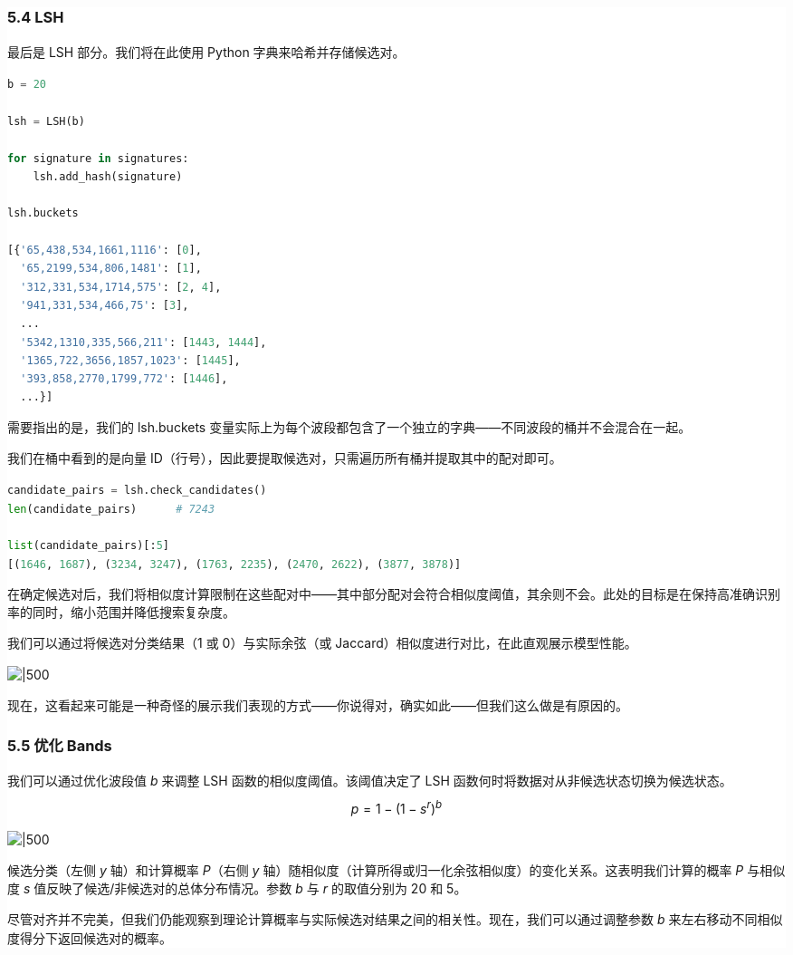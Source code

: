 ### 5.4 LSH

最后是 LSH 部分。我们将在此使用 Python 字典来哈希并存储候选对。

```python
b = 20

lsh = LSH(b)

for signature in signatures:
    lsh.add_hash(signature)
    
lsh.buckets

[{'65,438,534,1661,1116': [0],
  '65,2199,534,806,1481': [1],
  '312,331,534,1714,575': [2, 4],
  '941,331,534,466,75': [3],
  ...
  '5342,1310,335,566,211': [1443, 1444],
  '1365,722,3656,1857,1023': [1445],
  '393,858,2770,1799,772': [1446],
  ...}]
```

需要指出的是，我们的 lsh.buckets 变量实际上为每个波段都包含了一个独立的字典——不同波段的桶并不会混合在一起。

我们在桶中看到的是向量 ID（行号），因此要提取候选对，只需遍历所有桶并提取其中的配对即可。

```python
candidate_pairs = lsh.check_candidates()
len(candidate_pairs)      # 7243

list(candidate_pairs)[:5]
[(1646, 1687), (3234, 3247), (1763, 2235), (2470, 2622), (3877, 3878)]
```

在确定候选对后，我们将相似度计算限制在这些配对中——其中部分配对会符合相似度阈值，其余则不会。此处的目标是在保持高准确识别率的同时，缩小范围并降低搜索复杂度。

我们可以通过将候选对分类结果（1 或 0）与实际余弦（或 Jaccard）相似度进行对比，在此直观展示模型性能。

![|500](https://www.pinecone.io/_next/image/?url=https%3A%2F%2Fcdn.sanity.io%2Fimages%2Fvr8gru94%2Fproduction%2F547308d2f04bb52ab733485a0014696a9c7924d0-1280x720.png&w=3840&q=75)

现在，这看起来可能是一种奇怪的展示我们表现的方式——你说得对，确实如此——但我们这么做是有原因的。

### 5.5 优化 Bands

我们可以通过优化波段值 $b$ 来调整 LSH 函数的相似度阈值。该阈值决定了 LSH 函数何时将数据对从非候选状态切换为候选状态。$$p=1-(1-s^r)^b$$

![|500](https://www.pinecone.io/_next/image/?url=https%3A%2F%2Fcdn.sanity.io%2Fimages%2Fvr8gru94%2Fproduction%2Fb470799575b8e77911bacb8500977afef06d6c85-1280x720.png&w=3840&q=75)

候选分类（左侧 $y$ 轴）和计算概率 $P$（右侧 $y$ 轴）随相似度（计算所得或归一化余弦相似度）的变化关系。这表明我们计算的概率 $P$ 与相似度 $s$ 值反映了候选/非候选对的总体分布情况。参数 $b$ 与 $r$ 的取值分别为 20 和 5。

尽管对齐并不完美，但我们仍能观察到理论计算概率与实际候选对结果之间的相关性。现在，我们可以通过调整参数 $b$ 来左右移动不同相似度得分下返回候选对的概率。
